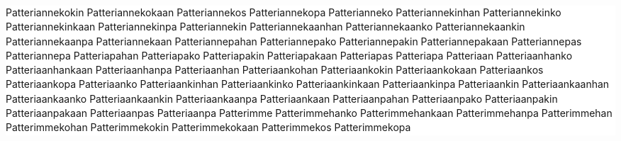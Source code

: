 Patteriannekokin
Patteriannekokaan
Patteriannekos
Patteriannekopa
Patterianneko
Patteriannekinhan
Patteriannekinko
Patteriannekinkaan
Patteriannekinpa
Patteriannekin
Patteriannekaanhan
Patteriannekaanko
Patteriannekaankin
Patteriannekaanpa
Patteriannekaan
Patteriannepahan
Patteriannepako
Patteriannepakin
Patteriannepakaan
Patteriannepas
Patteriannepa
Patteriapahan
Patteriapako
Patteriapakin
Patteriapakaan
Patteriapas
Patteriapa
Patteriaan
Patteriaanhanko
Patteriaanhankaan
Patteriaanhanpa
Patteriaanhan
Patteriaankohan
Patteriaankokin
Patteriaankokaan
Patteriaankos
Patteriaankopa
Patteriaanko
Patteriaankinhan
Patteriaankinko
Patteriaankinkaan
Patteriaankinpa
Patteriaankin
Patteriaankaanhan
Patteriaankaanko
Patteriaankaankin
Patteriaankaanpa
Patteriaankaan
Patteriaanpahan
Patteriaanpako
Patteriaanpakin
Patteriaanpakaan
Patteriaanpas
Patteriaanpa
Patterimme
Patterimmehanko
Patterimmehankaan
Patterimmehanpa
Patterimmehan
Patterimmekohan
Patterimmekokin
Patterimmekokaan
Patterimmekos
Patterimmekopa